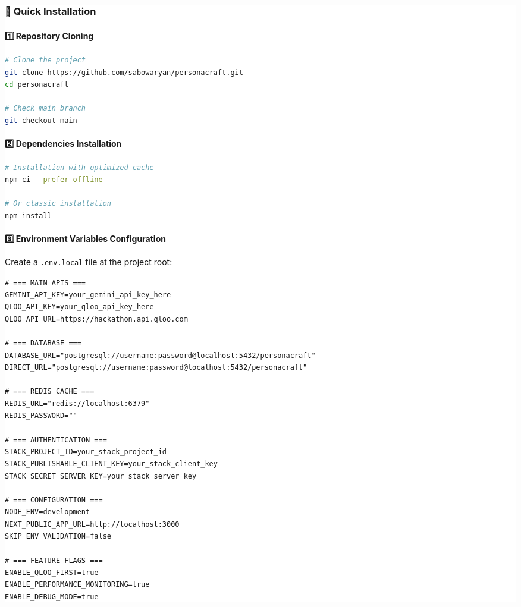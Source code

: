 ### 🔧 **Quick Installation**

#### 1️⃣ **Repository Cloning**
```bash
# Clone the project
git clone https://github.com/sabowaryan/personacraft.git
cd personacraft

# Check main branch
git checkout main
```

#### 2️⃣ **Dependencies Installation**
```bash
# Installation with optimized cache
npm ci --prefer-offline

# Or classic installation
npm install
```

#### 3️⃣ **Environment Variables Configuration**

Create a `.env.local` file at the project root:

```env
# === MAIN APIS ===
GEMINI_API_KEY=your_gemini_api_key_here
QLOO_API_KEY=your_qloo_api_key_here
QLOO_API_URL=https://hackathon.api.qloo.com

# === DATABASE ===
DATABASE_URL="postgresql://username:password@localhost:5432/personacraft"
DIRECT_URL="postgresql://username:password@localhost:5432/personacraft"

# === REDIS CACHE ===
REDIS_URL="redis://localhost:6379"
REDIS_PASSWORD=""

# === AUTHENTICATION ===
STACK_PROJECT_ID=your_stack_project_id
STACK_PUBLISHABLE_CLIENT_KEY=your_stack_client_key
STACK_SECRET_SERVER_KEY=your_stack_server_key

# === CONFIGURATION ===
NODE_ENV=development
NEXT_PUBLIC_APP_URL=http://localhost:3000
SKIP_ENV_VALIDATION=false

# === FEATURE FLAGS ===
ENABLE_QLOO_FIRST=true
ENABLE_PERFORMANCE_MONITORING=true
ENABLE_DEBUG_MODE=true
```
